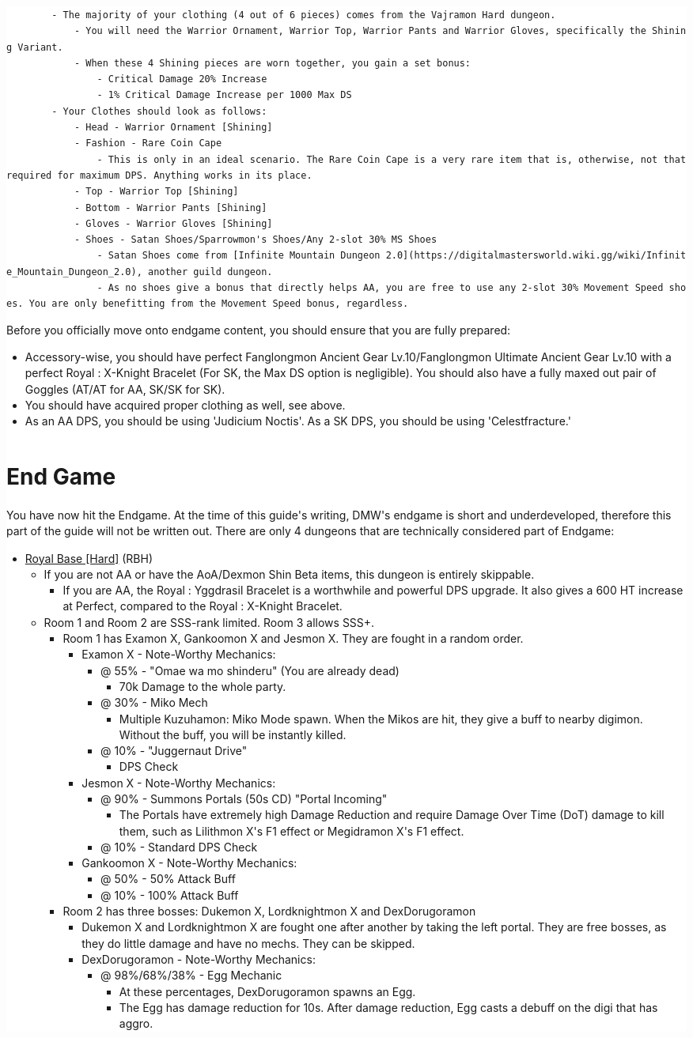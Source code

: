 			- The majority of your clothing (4 out of 6 pieces) comes from the Vajramon Hard dungeon.
				- You will need the Warrior Ornament, Warrior Top, Warrior Pants and Warrior Gloves, specifically the Shining Variant.
				- When these 4 Shining pieces are worn together, you gain a set bonus:
					- Critical Damage 20% Increase
					- 1% Critical Damage Increase per 1000 Max DS
			- Your Clothes should look as follows:
				- Head - Warrior Ornament [Shining]
				- Fashion - Rare Coin Cape
					- This is only in an ideal scenario. The Rare Coin Cape is a very rare item that is, otherwise, not that required for maximum DPS. Anything works in its place.
				- Top - Warrior Top [Shining]
				- Bottom - Warrior Pants [Shining]
				- Gloves - Warrior Gloves [Shining]
				- Shoes - Satan Shoes/Sparrowmon's Shoes/Any 2-slot 30% MS Shoes
					- Satan Shoes come from [Infinite Mountain Dungeon 2.0](https://digitalmastersworld.wiki.gg/wiki/Infinite_Mountain_Dungeon_2.0), another guild dungeon.
					- As no shoes give a bonus that directly helps AA, you are free to use any 2-slot 30% Movement Speed shoes. You are only benefitting from the Movement Speed bonus, regardless.

Before you officially move onto endgame content, you should ensure that you are fully prepared:
- Accessory-wise, you should have perfect Fanglongmon Ancient Gear Lv.10/Fanglongmon Ultimate Ancient Gear Lv.10 with a perfect Royal : X-Knight Bracelet (For SK, the Max DS option is negligible). You should also have a fully maxed out pair of Goggles (AT/AT for AA, SK/SK for SK).
- You should have acquired proper clothing as well, see above.
- As an AA DPS, you should be using 'Judicium Noctis'. As a SK DPS, you should be using 'Celestfracture.'

# End Game

You have now hit the Endgame. At the time of this guide's writing, DMW's endgame is short and underdeveloped, therefore this part of the guide will not be written out. There are only 4 dungeons that are technically considered part of Endgame:
- [Royal Base [Hard]](https://digitalmastersworld.wiki.gg/wiki/Royal_Base_Hard) (RBH)
	- If you are not AA or have the AoA/Dexmon Shin Beta items, this dungeon is entirely skippable.
		- If you are AA, the Royal : Yggdrasil Bracelet is a worthwhile and powerful DPS upgrade. It also gives a 600 HT increase at Perfect, compared to the Royal : X-Knight Bracelet.
	- Room 1 and Room 2 are SSS-rank limited. Room 3 allows SSS+.
		- Room 1 has Examon X, Gankoomon X and Jesmon X. They are fought in a random order.
			- Examon X - Note-Worthy Mechanics:
				- @ 55% - "Omae wa mo shinderu" (You are already dead)
					- 70k Damage to the whole party.
				- @ 30% - Miko Mech
					- Multiple Kuzuhamon: Miko Mode spawn. When the Mikos are hit, they give a buff to nearby digimon. Without the buff, you will be instantly killed.
				- @ 10% - "Juggernaut Drive"
					- DPS Check
			- Jesmon X - Note-Worthy Mechanics:
				- @ 90% - Summons Portals (50s CD) "Portal Incoming"
					-  The Portals have extremely high Damage Reduction and require Damage Over Time (DoT) damage to kill them, such as Lilithmon X's F1 effect or Megidramon X's F1 effect.
				- @ 10% - Standard DPS Check
			- Gankoomon X - Note-Worthy Mechanics:
				- @ 50% - 50% Attack Buff
				- @ 10% - 100% Attack Buff
		- Room 2 has three bosses: Dukemon X, Lordknightmon X and DexDorugoramon
			- Dukemon X and Lordknightmon X are fought one after another by taking the left portal. They are free bosses, as they do little damage and have no mechs. They can be skipped.
			- DexDorugoramon - Note-Worthy Mechanics:
				- @ 98%/68%/38% - Egg Mechanic
					- At these percentages, DexDorugoramon spawns an Egg.
					- The Egg has damage reduction for 10s. After damage reduction, Egg casts a debuff on the digi that has aggro.
